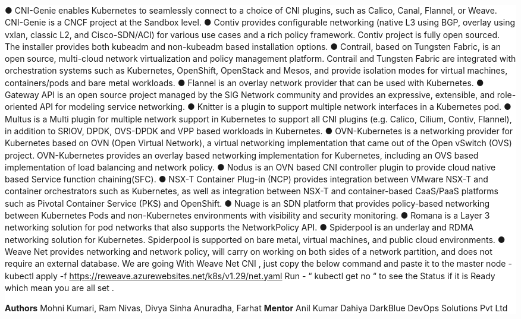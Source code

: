 ●	CNI-Genie enables Kubernetes to seamlessly connect to a choice of CNI plugins, such as Calico, Canal, Flannel, or Weave. CNI-Genie is a CNCF project at the Sandbox level.
●	Contiv provides configurable networking (native L3 using BGP, overlay using vxlan, classic L2, and Cisco-SDN/ACI) for various use cases and a rich policy framework. Contiv project is fully open sourced. The installer provides both kubeadm and non-kubeadm based installation options.
●	Contrail, based on Tungsten Fabric, is an open source, multi-cloud network virtualization and policy management platform. Contrail and Tungsten Fabric are integrated with orchestration systems such as Kubernetes, OpenShift, OpenStack and Mesos, and provide isolation modes for virtual machines, containers/pods and bare metal workloads.
●	Flannel is an overlay network provider that can be used with Kubernetes.
●	Gateway API is an open source project managed by the SIG Network community and provides an expressive, extensible, and role-oriented API for modeling service networking.
●	Knitter is a plugin to support multiple network interfaces in a Kubernetes pod.
●	Multus is a Multi plugin for multiple network support in Kubernetes to support all CNI plugins (e.g. Calico, Cilium, Contiv, Flannel), in addition to SRIOV, DPDK, OVS-DPDK and VPP based workloads in Kubernetes.
●	OVN-Kubernetes is a networking provider for Kubernetes based on OVN (Open Virtual Network), a virtual networking implementation that came out of the Open vSwitch (OVS) project. OVN-Kubernetes provides an overlay based networking implementation for Kubernetes, including an OVS based implementation of load balancing and network policy.
●	Nodus is an OVN based CNI controller plugin to provide cloud native based Service function chaining(SFC).
●	NSX-T Container Plug-in (NCP) provides integration between VMware NSX-T and container orchestrators such as Kubernetes, as well as integration between NSX-T and container-based CaaS/PaaS platforms such as Pivotal Container Service (PKS) and OpenShift.
●	Nuage is an SDN platform that provides policy-based networking between Kubernetes Pods and non-Kubernetes environments with visibility and security monitoring.
●	Romana is a Layer 3 networking solution for pod networks that also supports the NetworkPolicy API.
●	Spiderpool is an underlay and RDMA networking solution for Kubernetes. Spiderpool is supported on bare metal, virtual machines, and public cloud environments.
●	Weave Net provides networking and network policy, will carry on working on both sides of a network partition, and does not require an external database.
We are going With Weave Net CNI , just copy the below command and paste it to the master node -   kubectl apply -f https://reweave.azurewebsites.net/k8s/v1.29/net.yaml
Run -  “ kubectl get no “ to see the Status 
if it is Ready which mean you are all set .

**Authors**
Mohni Kumari, Ram Nivas, Divya Sinha  Anuradha, Farhat
**Mentor**
 Anil Kumar Dahiya
 DarkBlue DevOps Solutions Pvt Ltd
 
